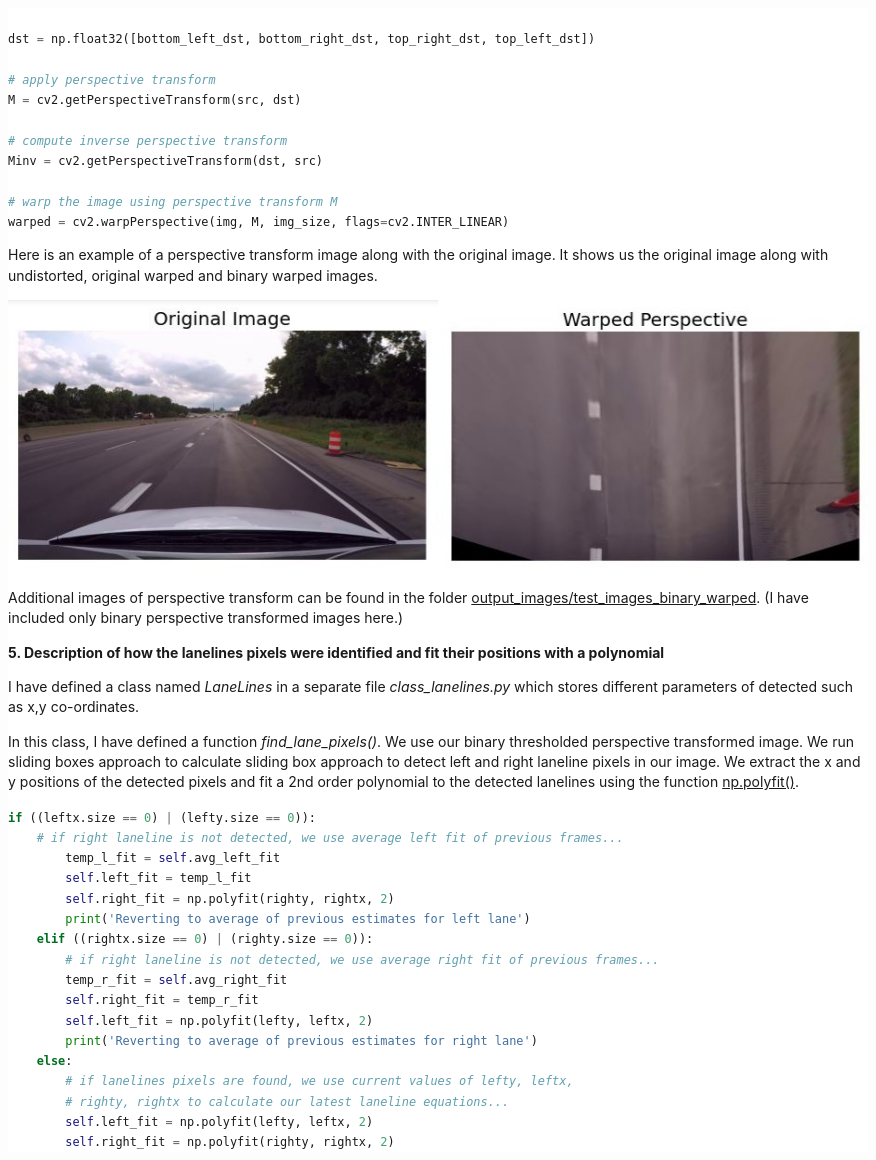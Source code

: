 ```python

dst = np.float32([bottom_left_dst, bottom_right_dst, top_right_dst, top_left_dst])

# apply perspective transform
M = cv2.getPerspectiveTransform(src, dst)

# compute inverse perspective transform
Minv = cv2.getPerspectiveTransform(dst, src)

# warp the image using perspective transform M
warped = cv2.warpPerspective(img, M, img_size, flags=cv2.INTER_LINEAR)
```
Here is an example of a perspective transform image along with the original image. It shows us the original image along with undistorted, original warped and binary warped images.

![image](readme_images/perspective_tranform.jpg)

Additional images of perspective transform can be found in the folder [output_images/test_images_binary_warped](./output_images/test_images_binary_warped/). (I have included only binary perspective transformed images here.)

**5. Description of how the lanelines pixels were identified and fit their positions with a polynomial**

I have defined a class named *LaneLines* in a separate file *class_lanelines.py* which stores different parameters of detected such as x,y co-ordinates.

In this class, I have defined a function *find_lane_pixels()*. We use our binary thresholded perspective transformed image. We run sliding boxes approach to calculate sliding box approach to detect left and right laneline pixels in our image. We extract the x and y positions of the detected pixels and fit a 2nd order polynomial to the detected lanelines using the function [np.polyfit()](https://numpy.org/doc/1.18/reference/generated/numpy.polyfit.html?highlight=polyfit#numpy.polyfit).

```python
if ((leftx.size == 0) | (lefty.size == 0)):
    # if right laneline is not detected, we use average left fit of previous frames...
        temp_l_fit = self.avg_left_fit
        self.left_fit = temp_l_fit
        self.right_fit = np.polyfit(righty, rightx, 2)
        print('Reverting to average of previous estimates for left lane')
    elif ((rightx.size == 0) | (righty.size == 0)):
        # if right laneline is not detected, we use average right fit of previous frames...
        temp_r_fit = self.avg_right_fit
        self.right_fit = temp_r_fit
        self.left_fit = np.polyfit(lefty, leftx, 2)
        print('Reverting to average of previous estimates for right lane')
    else:
        # if lanelines pixels are found, we use current values of lefty, leftx,
        # righty, rightx to calculate our latest laneline equations...
        self.left_fit = np.polyfit(lefty, leftx, 2)
        self.right_fit = np.polyfit(righty, rightx, 2)
```